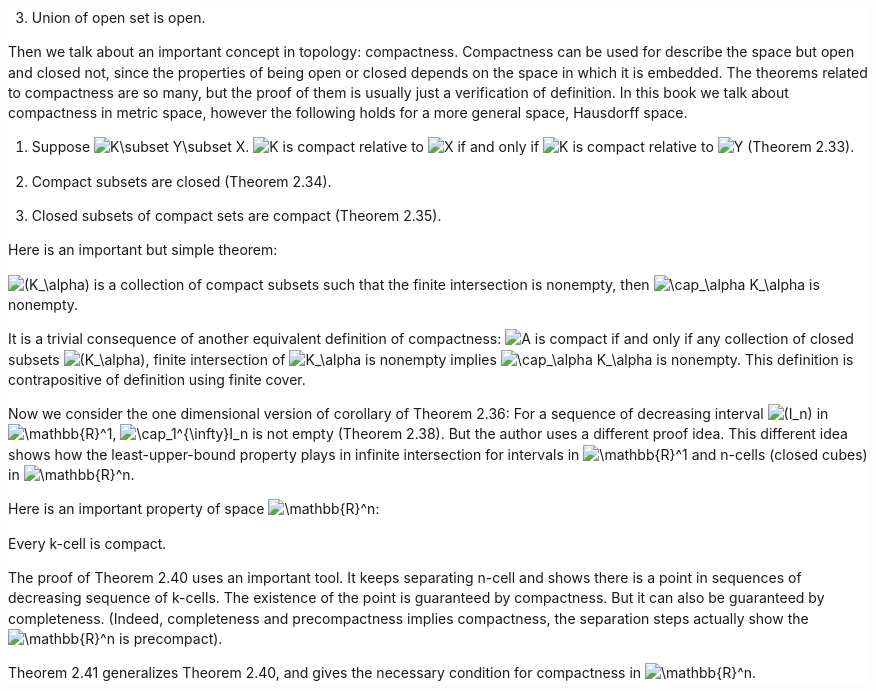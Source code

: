 3.  Union of open set is open.

Then we talk about an important concept in topology: compactness.
Compactness can be used for describe the space but open and closed not,
since the properties of being open or closed depends on the space in
which it is embedded. The theorems related to compactness are so many,
but the proof of them is usually just a verification of definition. In
this book we talk about compactness in metric space, however the
following holds for a more general space, Hausdorff space.

1.  Suppose <img src="https://www.zhihu.com/equation?tex=K\subset Y\subset X" alt="K\subset Y\subset X" class="ee_img tr_noresize" eeimg="1">. <img src="https://www.zhihu.com/equation?tex=K" alt="K" class="ee_img tr_noresize" eeimg="1"> is compact relative to <img src="https://www.zhihu.com/equation?tex=X" alt="X" class="ee_img tr_noresize" eeimg="1"> if and
    only if <img src="https://www.zhihu.com/equation?tex=K" alt="K" class="ee_img tr_noresize" eeimg="1"> is compact relative to <img src="https://www.zhihu.com/equation?tex=Y" alt="Y" class="ee_img tr_noresize" eeimg="1"> (Theorem 2.33).

2.  Compact subsets are closed (Theorem 2.34).

3.  Closed subsets of compact sets are compact (Theorem 2.35).

Here is an important but simple theorem:

<img src="https://www.zhihu.com/equation?tex=(K_\alpha)" alt="(K_\alpha)" class="ee_img tr_noresize" eeimg="1"> is a collection of compact subsets such that the finite
intersection is nonempty, then <img src="https://www.zhihu.com/equation?tex=\cap_\alpha K_\alpha" alt="\cap_\alpha K_\alpha" class="ee_img tr_noresize" eeimg="1"> is nonempty.

It is a trivial consequence of another equivalent definition of
compactness: <img src="https://www.zhihu.com/equation?tex=A" alt="A" class="ee_img tr_noresize" eeimg="1"> is compact if and only if any collection of closed
subsets <img src="https://www.zhihu.com/equation?tex=(K_\alpha)" alt="(K_\alpha)" class="ee_img tr_noresize" eeimg="1">, finite intersection of <img src="https://www.zhihu.com/equation?tex=K_\alpha" alt="K_\alpha" class="ee_img tr_noresize" eeimg="1"> is nonempty
implies <img src="https://www.zhihu.com/equation?tex=\cap_\alpha K_\alpha" alt="\cap_\alpha K_\alpha" class="ee_img tr_noresize" eeimg="1"> is nonempty. This definition is
contrapositive of definition using finite cover.

Now we consider the one dimensional version of corollary of Theorem
2.36: For a sequence of decreasing interval <img src="https://www.zhihu.com/equation?tex=(I_n)" alt="(I_n)" class="ee_img tr_noresize" eeimg="1"> in <img src="https://www.zhihu.com/equation?tex=\mathbb{R}^1" alt="\mathbb{R}^1" class="ee_img tr_noresize" eeimg="1">,
<img src="https://www.zhihu.com/equation?tex=\cap_1^{\infty}I_n" alt="\cap_1^{\infty}I_n" class="ee_img tr_noresize" eeimg="1"> is not empty (Theorem 2.38). But the author uses a
different proof idea. This different idea shows how the
least-upper-bound property plays in infinite intersection for intervals
in <img src="https://www.zhihu.com/equation?tex=\mathbb{R}^1" alt="\mathbb{R}^1" class="ee_img tr_noresize" eeimg="1"> and n-cells (closed cubes) in <img src="https://www.zhihu.com/equation?tex=\mathbb{R}^n" alt="\mathbb{R}^n" class="ee_img tr_noresize" eeimg="1">.

Here is an important property of space <img src="https://www.zhihu.com/equation?tex=\mathbb{R}^n" alt="\mathbb{R}^n" class="ee_img tr_noresize" eeimg="1">:

Every k-cell is compact.

The proof of Theorem 2.40 uses an important tool. It keeps separating
n-cell and shows there is a point in sequences of decreasing sequence of
k-cells. The existence of the point is guaranteed by compactness. But it
can also be guaranteed by completeness. (Indeed, completeness and
precompactness implies compactness, the separation steps actually show
the <img src="https://www.zhihu.com/equation?tex=\mathbb{R}^n" alt="\mathbb{R}^n" class="ee_img tr_noresize" eeimg="1"> is precompact).

Theorem 2.41 generalizes Theorem 2.40, and gives the necessary condition
for compactness in <img src="https://www.zhihu.com/equation?tex=\mathbb{R}^n" alt="\mathbb{R}^n" class="ee_img tr_noresize" eeimg="1">.
